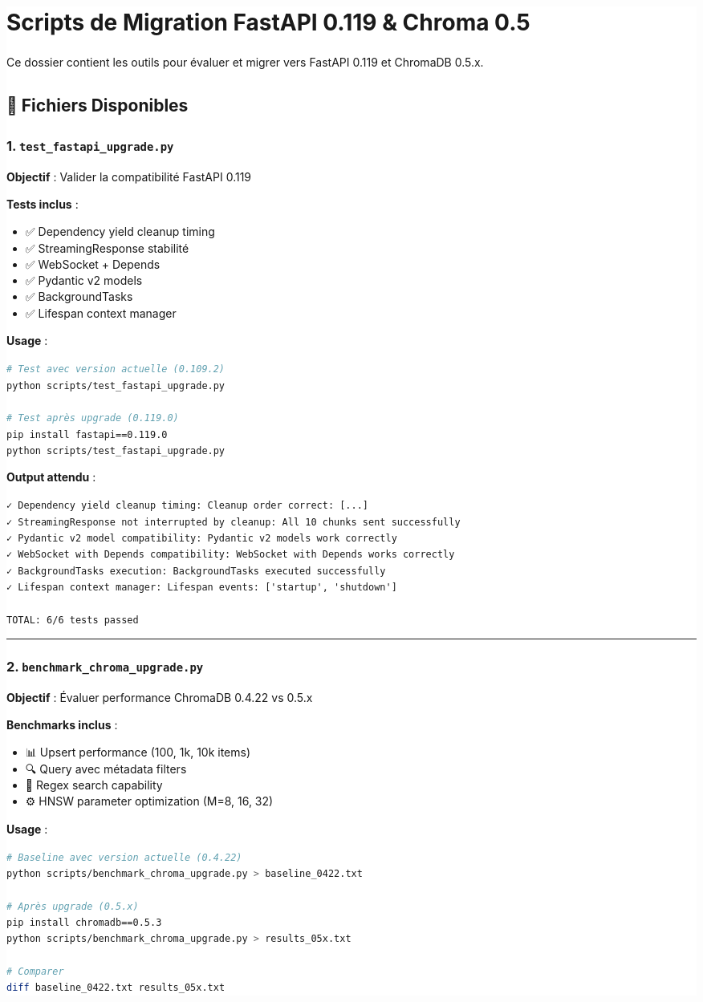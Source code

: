 # Scripts de Migration FastAPI 0.119 & Chroma 0.5

Ce dossier contient les outils pour évaluer et migrer vers FastAPI 0.119 et ChromaDB 0.5.x.

## 📁 Fichiers Disponibles

### 1. `test_fastapi_upgrade.py`
**Objectif** : Valider la compatibilité FastAPI 0.119

**Tests inclus** :
- ✅ Dependency yield cleanup timing
- ✅ StreamingResponse stabilité
- ✅ WebSocket + Depends
- ✅ Pydantic v2 models
- ✅ BackgroundTasks
- ✅ Lifespan context manager

**Usage** :
```bash
# Test avec version actuelle (0.109.2)
python scripts/test_fastapi_upgrade.py

# Test après upgrade (0.119.0)
pip install fastapi==0.119.0
python scripts/test_fastapi_upgrade.py
```

**Output attendu** :
```
✓ Dependency yield cleanup timing: Cleanup order correct: [...]
✓ StreamingResponse not interrupted by cleanup: All 10 chunks sent successfully
✓ Pydantic v2 model compatibility: Pydantic v2 models work correctly
✓ WebSocket with Depends compatibility: WebSocket with Depends works correctly
✓ BackgroundTasks execution: BackgroundTasks executed successfully
✓ Lifespan context manager: Lifespan events: ['startup', 'shutdown']

TOTAL: 6/6 tests passed
```

---

### 2. `benchmark_chroma_upgrade.py`
**Objectif** : Évaluer performance ChromaDB 0.4.22 vs 0.5.x

**Benchmarks inclus** :
- 📊 Upsert performance (100, 1k, 10k items)
- 🔍 Query avec métadata filters
- 🔎 Regex search capability
- ⚙️ HNSW parameter optimization (M=8, 16, 32)

**Usage** :
```bash
# Baseline avec version actuelle (0.4.22)
python scripts/benchmark_chroma_upgrade.py > baseline_0422.txt

# Après upgrade (0.5.x)
pip install chromadb==0.5.3
python scripts/benchmark_chroma_upgrade.py > results_05x.txt

# Comparer
diff baseline_0422.txt results_05x.txt
```
